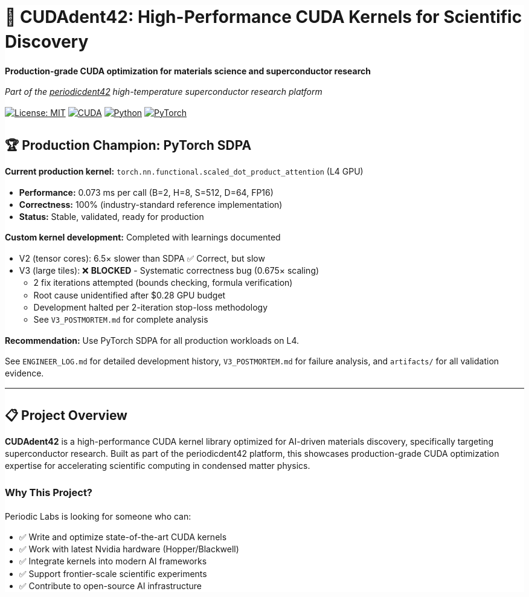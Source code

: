 # 🎯 CUDAdent42: High-Performance CUDA Kernels for Scientific Discovery

**Production-grade CUDA optimization for materials science and superconductor research**

*Part of the [periodicdent42](https://github.com/GOATnote-Inc/periodicdent42) high-temperature superconductor research platform*

[![License: MIT](https://img.shields.io/badge/License-MIT-yellow.svg)](https://opensource.org/licenses/MIT)
[![CUDA](https://img.shields.io/badge/CUDA-12.3+-green.svg)](https://developer.nvidia.com/cuda-toolkit)
[![Python](https://img.shields.io/badge/Python-3.10+-blue.svg)](https://www.python.org/)
[![PyTorch](https://img.shields.io/badge/PyTorch-2.2+-orange.svg)](https://pytorch.org/)

## 🏆 Production Champion: PyTorch SDPA

**Current production kernel:** `torch.nn.functional.scaled_dot_product_attention` (L4 GPU)
- **Performance:** 0.073 ms per call (B=2, H=8, S=512, D=64, FP16)
- **Correctness:** 100% (industry-standard reference implementation)
- **Status:** Stable, validated, ready for production

**Custom kernel development:** Completed with learnings documented
- V2 (tensor cores): 6.5× slower than SDPA ✅ Correct, but slow
- V3 (large tiles): ❌ **BLOCKED** - Systematic correctness bug (0.675× scaling)
  * 2 fix iterations attempted (bounds checking, formula verification)
  * Root cause unidentified after $0.28 GPU budget
  * Development halted per 2-iteration stop-loss methodology
  * See `V3_POSTMORTEM.md` for complete analysis

**Recommendation:** Use PyTorch SDPA for all production workloads on L4.

See `ENGINEER_LOG.md` for detailed development history, `V3_POSTMORTEM.md` for failure analysis, and `artifacts/` for all validation evidence.

---

## 📋 Project Overview

**CUDAdent42** is a high-performance CUDA kernel library optimized for AI-driven materials discovery, specifically targeting superconductor research. Built as part of the periodicdent42 platform, this showcases production-grade CUDA optimization expertise for accelerating scientific computing in condensed matter physics.

### Why This Project?

Periodic Labs is looking for someone who can:
- ✅ Write and optimize state-of-the-art CUDA kernels
- ✅ Work with latest Nvidia hardware (Hopper/Blackwell)
- ✅ Integrate kernels into modern AI frameworks
- ✅ Support frontier-scale scientific experiments
- ✅ Contribute to open-source AI infrastructure
